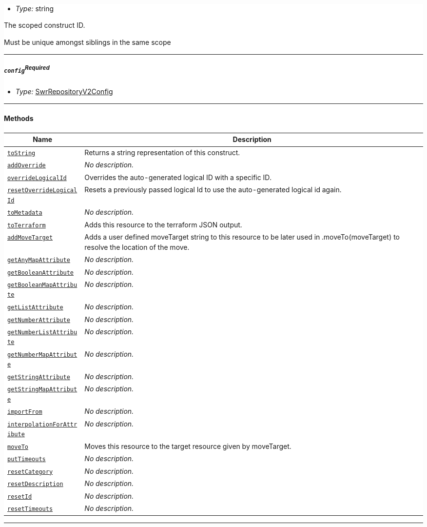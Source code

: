 - *Type:* string

The scoped construct ID.

Must be unique amongst siblings in the same scope

---

##### `config`<sup>Required</sup> <a name="config" id="@cdktf/provider-opentelekomcloud.swrRepositoryV2.SwrRepositoryV2.Initializer.parameter.config"></a>

- *Type:* <a href="#@cdktf/provider-opentelekomcloud.swrRepositoryV2.SwrRepositoryV2Config">SwrRepositoryV2Config</a>

---

#### Methods <a name="Methods" id="Methods"></a>

| **Name** | **Description** |
| --- | --- |
| <code><a href="#@cdktf/provider-opentelekomcloud.swrRepositoryV2.SwrRepositoryV2.toString">toString</a></code> | Returns a string representation of this construct. |
| <code><a href="#@cdktf/provider-opentelekomcloud.swrRepositoryV2.SwrRepositoryV2.addOverride">addOverride</a></code> | *No description.* |
| <code><a href="#@cdktf/provider-opentelekomcloud.swrRepositoryV2.SwrRepositoryV2.overrideLogicalId">overrideLogicalId</a></code> | Overrides the auto-generated logical ID with a specific ID. |
| <code><a href="#@cdktf/provider-opentelekomcloud.swrRepositoryV2.SwrRepositoryV2.resetOverrideLogicalId">resetOverrideLogicalId</a></code> | Resets a previously passed logical Id to use the auto-generated logical id again. |
| <code><a href="#@cdktf/provider-opentelekomcloud.swrRepositoryV2.SwrRepositoryV2.toMetadata">toMetadata</a></code> | *No description.* |
| <code><a href="#@cdktf/provider-opentelekomcloud.swrRepositoryV2.SwrRepositoryV2.toTerraform">toTerraform</a></code> | Adds this resource to the terraform JSON output. |
| <code><a href="#@cdktf/provider-opentelekomcloud.swrRepositoryV2.SwrRepositoryV2.addMoveTarget">addMoveTarget</a></code> | Adds a user defined moveTarget string to this resource to be later used in .moveTo(moveTarget) to resolve the location of the move. |
| <code><a href="#@cdktf/provider-opentelekomcloud.swrRepositoryV2.SwrRepositoryV2.getAnyMapAttribute">getAnyMapAttribute</a></code> | *No description.* |
| <code><a href="#@cdktf/provider-opentelekomcloud.swrRepositoryV2.SwrRepositoryV2.getBooleanAttribute">getBooleanAttribute</a></code> | *No description.* |
| <code><a href="#@cdktf/provider-opentelekomcloud.swrRepositoryV2.SwrRepositoryV2.getBooleanMapAttribute">getBooleanMapAttribute</a></code> | *No description.* |
| <code><a href="#@cdktf/provider-opentelekomcloud.swrRepositoryV2.SwrRepositoryV2.getListAttribute">getListAttribute</a></code> | *No description.* |
| <code><a href="#@cdktf/provider-opentelekomcloud.swrRepositoryV2.SwrRepositoryV2.getNumberAttribute">getNumberAttribute</a></code> | *No description.* |
| <code><a href="#@cdktf/provider-opentelekomcloud.swrRepositoryV2.SwrRepositoryV2.getNumberListAttribute">getNumberListAttribute</a></code> | *No description.* |
| <code><a href="#@cdktf/provider-opentelekomcloud.swrRepositoryV2.SwrRepositoryV2.getNumberMapAttribute">getNumberMapAttribute</a></code> | *No description.* |
| <code><a href="#@cdktf/provider-opentelekomcloud.swrRepositoryV2.SwrRepositoryV2.getStringAttribute">getStringAttribute</a></code> | *No description.* |
| <code><a href="#@cdktf/provider-opentelekomcloud.swrRepositoryV2.SwrRepositoryV2.getStringMapAttribute">getStringMapAttribute</a></code> | *No description.* |
| <code><a href="#@cdktf/provider-opentelekomcloud.swrRepositoryV2.SwrRepositoryV2.importFrom">importFrom</a></code> | *No description.* |
| <code><a href="#@cdktf/provider-opentelekomcloud.swrRepositoryV2.SwrRepositoryV2.interpolationForAttribute">interpolationForAttribute</a></code> | *No description.* |
| <code><a href="#@cdktf/provider-opentelekomcloud.swrRepositoryV2.SwrRepositoryV2.moveTo">moveTo</a></code> | Moves this resource to the target resource given by moveTarget. |
| <code><a href="#@cdktf/provider-opentelekomcloud.swrRepositoryV2.SwrRepositoryV2.putTimeouts">putTimeouts</a></code> | *No description.* |
| <code><a href="#@cdktf/provider-opentelekomcloud.swrRepositoryV2.SwrRepositoryV2.resetCategory">resetCategory</a></code> | *No description.* |
| <code><a href="#@cdktf/provider-opentelekomcloud.swrRepositoryV2.SwrRepositoryV2.resetDescription">resetDescription</a></code> | *No description.* |
| <code><a href="#@cdktf/provider-opentelekomcloud.swrRepositoryV2.SwrRepositoryV2.resetId">resetId</a></code> | *No description.* |
| <code><a href="#@cdktf/provider-opentelekomcloud.swrRepositoryV2.SwrRepositoryV2.resetTimeouts">resetTimeouts</a></code> | *No description.* |

---